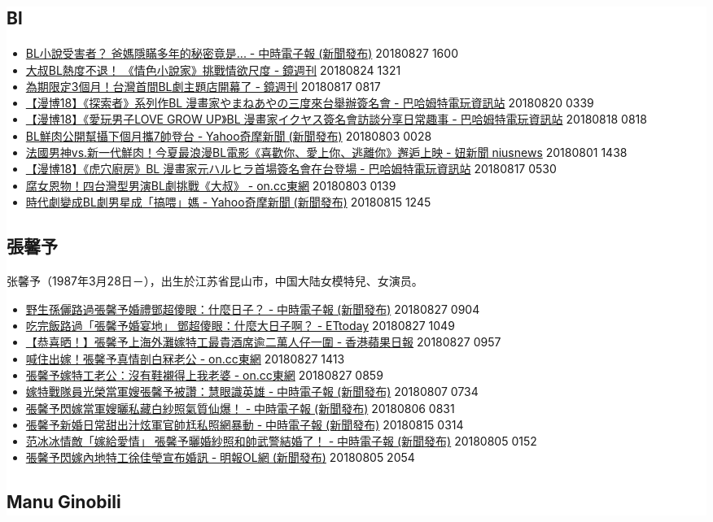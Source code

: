 ## Bl


- [BL小說受害者？ 爸媽隱瞞多年的秘密竟是... - 中時電子報 (新聞發布)](https://www.chinatimes.com/realtimenews/20180827003982-260402 "BL小說受害者？ 爸媽隱瞞多年的秘密竟是... - 中時電子報 (新聞發布)") 20180827 1600
- [大叔BL熱度不退！ 《情色小說家》挑戰情欲尺度 - 鏡週刊](https://www.mirrormedia.mg/story/20180824ent025 "大叔BL熱度不退！ 《情色小說家》挑戰情欲尺度 - 鏡週刊") 20180824 1321
- [為期限定3個月！台灣首間BL劇主題店開幕了 - 鏡週刊](https://www.mirrormedia.mg/story/20180817ent013/ "為期限定3個月！台灣首間BL劇主題店開幕了 - 鏡週刊") 20180817 0817
- [【漫博18】《探索者》系列作BL 漫畫家やまねあやの三度來台舉辦簽名會 - 巴哈姆特電玩資訊站](https://gnn.gamer.com.tw/0/167050.html "【漫博18】《探索者》系列作BL 漫畫家やまねあやの三度來台舉辦簽名會 - 巴哈姆特電玩資訊站") 20180820 0339
- [【漫博18】《愛玩男子LOVE GROW UP》BL 漫畫家イクヤス簽名會訪談分享日常趣事 - 巴哈姆特電玩資訊站](https://gnn.gamer.com.tw/4/167034.html "【漫博18】《愛玩男子LOVE GROW UP》BL 漫畫家イクヤス簽名會訪談分享日常趣事 - 巴哈姆特電玩資訊站") 20180818 0818
- [BL鮮肉公開幫攝下個月攜7帥登台 - Yahoo奇摩新聞 (新聞發布)](https://tw.news.yahoo.com/bl%E9%AE%AE%E8%82%89%E5%85%AC%E9%96%8B%E5%B9%AB%E6%94%9D-%E4%B8%8B%E5%80%8B%E6%9C%88%E6%94%9C7%E5%B8%A5%E7%99%BB%E5%8F%B0-000504485.html "BL鮮肉公開幫攝下個月攜7帥登台 - Yahoo奇摩新聞 (新聞發布)") 20180803 0028
- [法國男神vs.新一代鮮肉！今夏最浪漫BL電影《喜歡你、愛上你、逃離你》邂逅上映 - 妞新聞 niusnews](https://www.niusnews.com/=P0lnon48 "法國男神vs.新一代鮮肉！今夏最浪漫BL電影《喜歡你、愛上你、逃離你》邂逅上映 - 妞新聞 niusnews") 20180801 1438
- [【漫博18】《虎穴廚房》BL 漫畫家元ハルヒラ首場簽名會在台登場 - 巴哈姆特電玩資訊站](https://gnn.gamer.com.tw/9/166979.html "【漫博18】《虎穴廚房》BL 漫畫家元ハルヒラ首場簽名會在台登場 - 巴哈姆特電玩資訊站") 20180817 0530
- [腐女恩物！四台灣型男演BL劇挑戰《大叔》 - on.cc東網](http://hk.on.cc/hk/bkn/cnt/entertainment/20180803/bkn-20180803063044126-0803_00862_001.html "腐女恩物！四台灣型男演BL劇挑戰《大叔》 - on.cc東網") 20180803 0139
- [時代劇變成BL劇男星成「搞喂」媽 - Yahoo奇摩新聞 (新聞發布)](https://tw.news.yahoo.com/%E6%99%82%E4%BB%A3%E5%8A%87%E8%AE%8A%E6%88%90bl%E5%8A%87-%E7%94%B7%E6%98%9F%E6%88%90-%E6%90%9E%E5%96%82-%E5%AA%BD-124003772.html "時代劇變成BL劇男星成「搞喂」媽 - Yahoo奇摩新聞 (新聞發布)") 20180815 1245

## 張馨予

张馨予（1987年3月28日－），出生於江苏省昆山市，中国大陆女模特兒、女演员。
- [野生孫儷路過張馨予婚禮鄧超傻眼：什麼日子？ - 中時電子報 (新聞發布)](https://www.chinatimes.com/realtimenews/20180827002918-260404 "野生孫儷路過張馨予婚禮鄧超傻眼：什麼日子？ - 中時電子報 (新聞發布)") 20180827 0904
- [吃完飯路過「張馨予婚宴地」 鄧超傻眼：什麼大日子啊？ - ETtoday](https://star.ettoday.net/news/1245311 "吃完飯路過「張馨予婚宴地」 鄧超傻眼：什麼大日子啊？ - ETtoday") 20180827 1049
- [【恭喜晒！】張馨予上海外灘嫁特工最貴酒席逾二萬人仔一圍 - 香港蘋果日報](https://hk.entertainment.appledaily.com/enews/realtime/article/20180827/58613500 "【恭喜晒！】張馨予上海外灘嫁特工最貴酒席逾二萬人仔一圍 - 香港蘋果日報") 20180827 0957
- [喊住出嫁！張馨予真情剖白冧老公 - on.cc東網](http://hk.on.cc/hk/bkn/cnt/entertainment/20180827/bkn-20180827215326294-0827_00862_001.html "喊住出嫁！張馨予真情剖白冧老公 - on.cc東網") 20180827 1413
- [張馨予嫁特工老公：沒有鞋襯得上我老婆 - on.cc東網](http://hk.on.cc/hk/bkn/cnt/entertainment/20180827/bkn-20180827162814326-0827_00862_001.html "張馨予嫁特工老公：沒有鞋襯得上我老婆 - on.cc東網") 20180827 0859
- [嫁特戰隊員光榮當軍嫂張馨予被讚：慧眼識英雄 - 中時電子報 (新聞發布)](https://www.chinatimes.com/realtimenews/20180807002858-260404 "嫁特戰隊員光榮當軍嫂張馨予被讚：慧眼識英雄 - 中時電子報 (新聞發布)") 20180807 0734
- [張馨予閃嫁當軍嫂曬私藏白紗照氣質仙爆！ - 中時電子報 (新聞發布)](http://www.chinatimes.com/realtimenews/20180806002792-260404 "張馨予閃嫁當軍嫂曬私藏白紗照氣質仙爆！ - 中時電子報 (新聞發布)") 20180806 0831
- [張馨予新婚日常甜出汁炫軍官帥尪私照網暴動 - 中時電子報 (新聞發布)](https://www.chinatimes.com/realtimenews/20180815001750-260404 "張馨予新婚日常甜出汁炫軍官帥尪私照網暴動 - 中時電子報 (新聞發布)") 20180815 0314
- [范冰冰情敵「嫁給愛情」 張馨予曬婚紗照和帥武警結婚了！ - 中時電子報 (新聞發布)](http://www.chinatimes.com/realtimenews/20180805001030-260404 "范冰冰情敵「嫁給愛情」 張馨予曬婚紗照和帥武警結婚了！ - 中時電子報 (新聞發布)") 20180805 0152
- [張馨予閃嫁內地特工徐佳瑩宣布婚訊 - 明報OL網 (新聞發布)](https://ol.mingpao.com/php/showbiz3.php?nodeid=1533493430819&subcate=news&issue=20180806 "張馨予閃嫁內地特工徐佳瑩宣布婚訊 - 明報OL網 (新聞發布)") 20180805 2054

## Manu Ginobili

